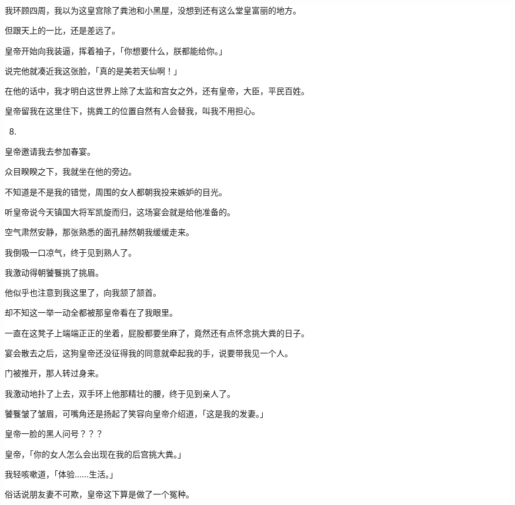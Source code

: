 我环顾四周，我以为这皇宫除了粪池和小黑屋，没想到还有这么堂皇富丽的地方。


但跟天上的一比，还是差远了。


皇帝开始向我装逼，挥着袖子，「你想要什么，朕都能给你。」


说完他就凑近我这张脸，「真的是美若天仙啊！」


在他的话中，我才明白这世界上除了太监和宫女之外，还有皇帝，大臣，平民百姓。


皇帝留我在这里住下，挑粪工的位置自然有人会替我，叫我不用担心。


8.


皇帝邀请我去参加春宴。


众目睽睽之下，我就坐在他的旁边。


不知道是不是我的错觉，周围的女人都朝我投来嫉妒的目光。


听皇帝说今天镇国大将军凯旋而归，这场宴会就是给他准备的。


空气肃然安静，那张熟悉的面孔赫然朝我缓缓走来。


我倒吸一口凉气，终于见到熟人了。


我激动得朝饕餮挑了挑眉。


他似乎也注意到我这里了，向我颔了颔首。


却不知这一举一动全都被那皇帝看在了我眼里。


一直在这凳子上端端正正的坐着，屁股都要坐麻了，竟然还有点怀念挑大粪的日子。


宴会散去之后，这狗皇帝还没征得我的同意就牵起我的手，说要带我见一个人。


门被推开，那人转过身来。


我激动地扑了上去，双手环上他那精壮的腰，终于见到亲人了。


饕餮皱了皱眉，可嘴角还是扬起了笑容向皇帝介绍道，「这是我的发妻。」


皇帝一脸的黑人问号？？？


皇帝，「你的女人怎么会出现在我的后宫挑大粪。」


我轻咳嗽道，「体验……生活。」


俗话说朋友妻不可欺，皇帝这下算是做了一个冤种。
